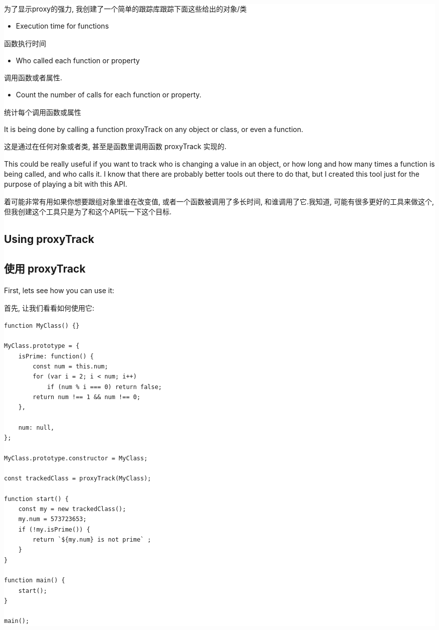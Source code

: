 为了显示proxy的强力, 我创建了一个简单的跟踪库跟踪下面这些给出的对象/类 

- Execution time for functions

函数执行时间

- Who called each function or property

调用函数或者属性.

- Count the number of calls for each function or property.

统计每个调用函数或属性

It is being done by calling a function proxyTrack on any object or class, or even a function.

这是通过在任何对象或者类, 甚至是函数里调用函数 proxyTrack 实现的.

This could be really useful if you want to track who is changing a value in an object, or how long and how many times a function is being called, and who calls it. I know that there are probably better tools out there to do that, but I created this tool just for the purpose of playing a bit with this API.

着可能非常有用如果你想要跟组对象里谁在改变值, 或者一个函数被调用了多长时间, 和谁调用了它.我知道, 可能有很多更好的工具来做这个, 但我创建这个工具只是为了和这个API玩一下这个目标.

## Using proxyTrack

## 使用 proxyTrack

First, lets see how you can use it:

首先, 让我们看看如何使用它:

```
function MyClass() {}

MyClass.prototype = {
    isPrime: function() {
        const num = this.num; 
        for (var i = 2; i < num; i++)
            if (num % i === 0) return false; 
        return num !== 1 && num !== 0; 
    }, 

    num: null, 
}; 

MyClass.prototype.constructor = MyClass; 

const trackedClass = proxyTrack(MyClass); 

function start() {
    const my = new trackedClass(); 
    my.num = 573723653; 
    if (!my.isPrime()) {
        return `${my.num} is not prime` ; 
    }
}

function main() {
    start(); 
}

main(); 
```
